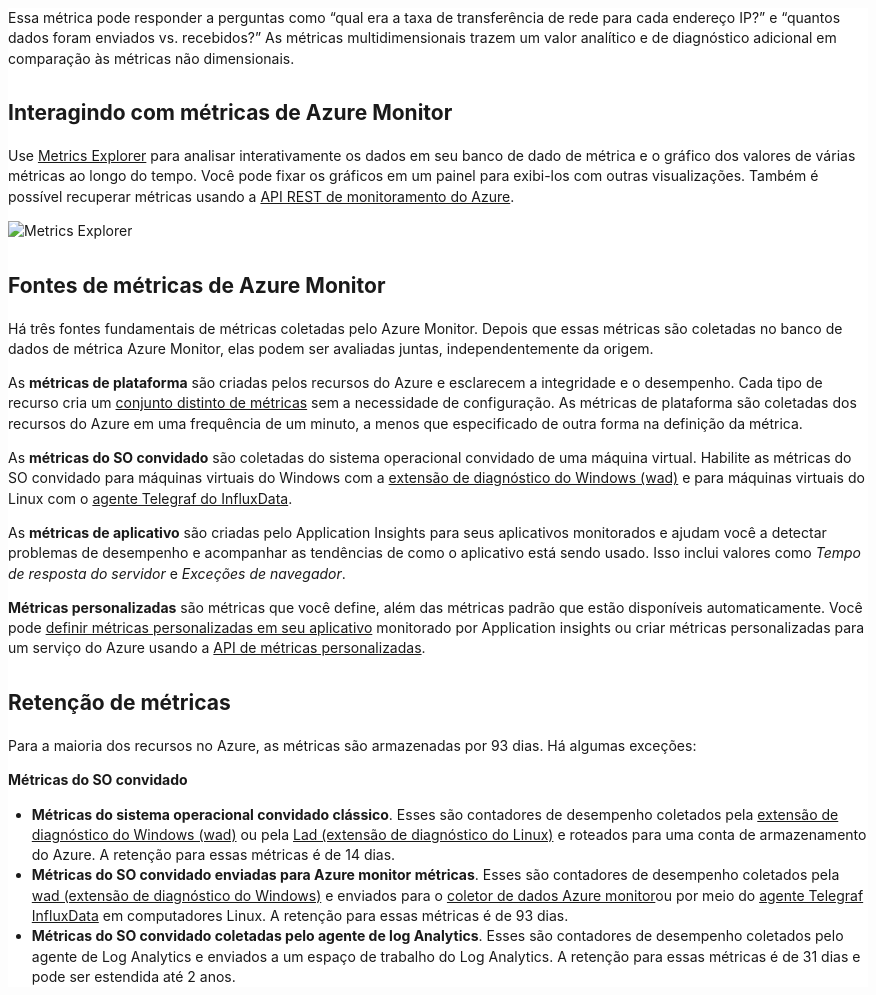 Essa métrica pode responder a perguntas como “qual era a taxa de transferência de rede para cada endereço IP?” e “quantos dados foram enviados vs. recebidos?” As métricas multidimensionais trazem um valor analítico e de diagnóstico adicional em comparação às métricas não dimensionais.

## <a name="interacting-with-azure-monitor-metrics"></a>Interagindo com métricas de Azure Monitor
Use [Metrics Explorer](metrics-charts.md) para analisar interativamente os dados em seu banco de dado de métrica e o gráfico dos valores de várias métricas ao longo do tempo. Você pode fixar os gráficos em um painel para exibi-los com outras visualizações. Também é possível recuperar métricas usando a [API REST de monitoramento do Azure](rest-api-walkthrough.md).

![Metrics Explorer](media/data-platform/metrics-explorer.png)

## <a name="sources-of-azure-monitor-metrics"></a>Fontes de métricas de Azure Monitor
Há três fontes fundamentais de métricas coletadas pelo Azure Monitor. Depois que essas métricas são coletadas no banco de dados de métrica Azure Monitor, elas podem ser avaliadas juntas, independentemente da origem.

As **métricas de plataforma** são criadas pelos recursos do Azure e esclarecem a integridade e o desempenho. Cada tipo de recurso cria um [conjunto distinto de métricas](metrics-supported.md) sem a necessidade de configuração. As métricas de plataforma são coletadas dos recursos do Azure em uma frequência de um minuto, a menos que especificado de outra forma na definição da métrica. 

As **métricas do SO convidado** são coletadas do sistema operacional convidado de uma máquina virtual. Habilite as métricas do SO convidado para máquinas virtuais do Windows com a [extensão de diagnóstico do Windows (wad)](../platform/diagnostics-extension-overview.md) e para máquinas virtuais do Linux com o [agente Telegraf do InfluxData](https://www.influxdata.com/time-series-platform/telegraf/).

As **métricas de aplicativo** são criadas pelo Application Insights para seus aplicativos monitorados e ajudam você a detectar problemas de desempenho e acompanhar as tendências de como o aplicativo está sendo usado. Isso inclui valores como _Tempo de resposta do servidor_ e _Exceções de navegador_.

**Métricas personalizadas** são métricas que você define, além das métricas padrão que estão disponíveis automaticamente. Você pode [definir métricas personalizadas em seu aplicativo](../app/api-custom-events-metrics.md) monitorado por Application insights ou criar métricas personalizadas para um serviço do Azure usando a [API de métricas personalizadas](metrics-store-custom-rest-api.md).

## <a name="retention-of-metrics"></a>Retenção de métricas
Para a maioria dos recursos no Azure, as métricas são armazenadas por 93 dias. Há algumas exceções:

**Métricas do SO convidado**
-   **Métricas do sistema operacional convidado clássico**. Esses são contadores de desempenho coletados pela [extensão de diagnóstico do Windows (wad)](../platform/diagnostics-extension-overview.md) ou pela [Lad (extensão de diagnóstico do Linux)](../../virtual-machines/extensions/diagnostics-linux.md) e roteados para uma conta de armazenamento do Azure. A retenção para essas métricas é de 14 dias.
-   **Métricas do SO convidado enviadas para Azure monitor métricas**. Esses são contadores de desempenho coletados pela [wad (extensão de diagnóstico do Windows)](diagnostics-extension-overview.md) e enviados para o [coletor de dados Azure monitor](diagnostics-extension-overview.md#data-destinations)ou por meio do [agente Telegraf InfluxData](https://www.influxdata.com/time-series-platform/telegraf/) em computadores Linux. A retenção para essas métricas é de 93 dias.
-   **Métricas do SO convidado coletadas pelo agente de log Analytics**. Esses são contadores de desempenho coletados pelo agente de Log Analytics e enviados a um espaço de trabalho do Log Analytics. A retenção para essas métricas é de 31 dias e pode ser estendida até 2 anos.
